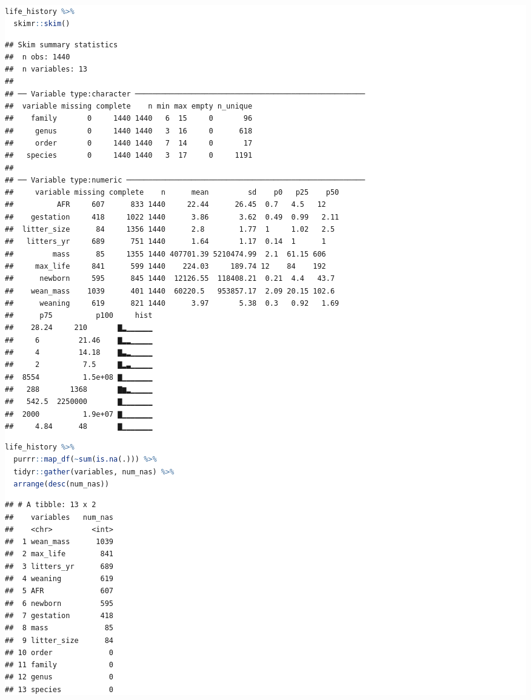 ```r
life_history %>% 
  skimr::skim()
```

```
## Skim summary statistics
##  n obs: 1440 
##  n variables: 13 
## 
## ── Variable type:character ─────────────────────────────────────────────────────
##  variable missing complete    n min max empty n_unique
##    family       0     1440 1440   6  15     0       96
##     genus       0     1440 1440   3  16     0      618
##     order       0     1440 1440   7  14     0       17
##   species       0     1440 1440   3  17     0     1191
## 
## ── Variable type:numeric ───────────────────────────────────────────────────────
##     variable missing complete    n      mean         sd    p0   p25    p50
##          AFR     607      833 1440     22.44      26.45  0.7   4.5   12   
##    gestation     418     1022 1440      3.86       3.62  0.49  0.99   2.11
##  litter_size      84     1356 1440      2.8        1.77  1     1.02   2.5 
##   litters_yr     689      751 1440      1.64       1.17  0.14  1      1   
##         mass      85     1355 1440 407701.39 5210474.99  2.1  61.15 606   
##     max_life     841      599 1440    224.03     189.74 12    84    192   
##      newborn     595      845 1440  12126.55  118408.21  0.21  4.4   43.7 
##    wean_mass    1039      401 1440  60220.5   953857.17  2.09 20.15 102.6 
##      weaning     619      821 1440      3.97       5.38  0.3   0.92   1.69
##      p75          p100     hist
##    28.24     210       ▇▂▁▁▁▁▁▁
##     6         21.46    ▇▂▂▁▁▁▁▁
##     4         14.18    ▇▃▂▁▁▁▁▁
##     2          7.5     ▇▂▃▁▁▁▁▁
##  8554          1.5e+08 ▇▁▁▁▁▁▁▁
##   288       1368       ▇▆▂▁▁▁▁▁
##   542.5  2250000       ▇▁▁▁▁▁▁▁
##  2000          1.9e+07 ▇▁▁▁▁▁▁▁
##     4.84      48       ▇▁▁▁▁▁▁▁
```

```r
life_history %>% 
  purrr::map_df(~sum(is.na(.))) %>% 
  tidyr::gather(variables, num_nas) %>% 
  arrange(desc(num_nas))
```

```
## # A tibble: 13 x 2
##    variables   num_nas
##    <chr>         <int>
##  1 wean_mass      1039
##  2 max_life        841
##  3 litters_yr      689
##  4 weaning         619
##  5 AFR             607
##  6 newborn         595
##  7 gestation       418
##  8 mass             85
##  9 litter_size      84
## 10 order             0
## 11 family            0
## 12 genus             0
## 13 species           0
```
